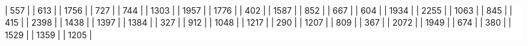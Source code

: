 |  557  |
|  613  |
|  1756  |
|  727  |
|  744  |
|  1303  |
|  1957  |
|  1776  |
|  402  |
|  1587  |
|  852  |
|  667  |
|  604  |
|  1934  |
|  2255  |
|  1063  |
|  845  |
|  415  |
|  2398  |
|  1438  |
|  1397  |
|  1384  |
|  327  |
|  912  |
|  1048  |
|  1217  |
|  290  |
|  1207  |
|  809  |
|  367  |
|  2072  |
|  1949  |
|  674  |
|  380  |
|  1529  |
|  1359  |
|  1205  |